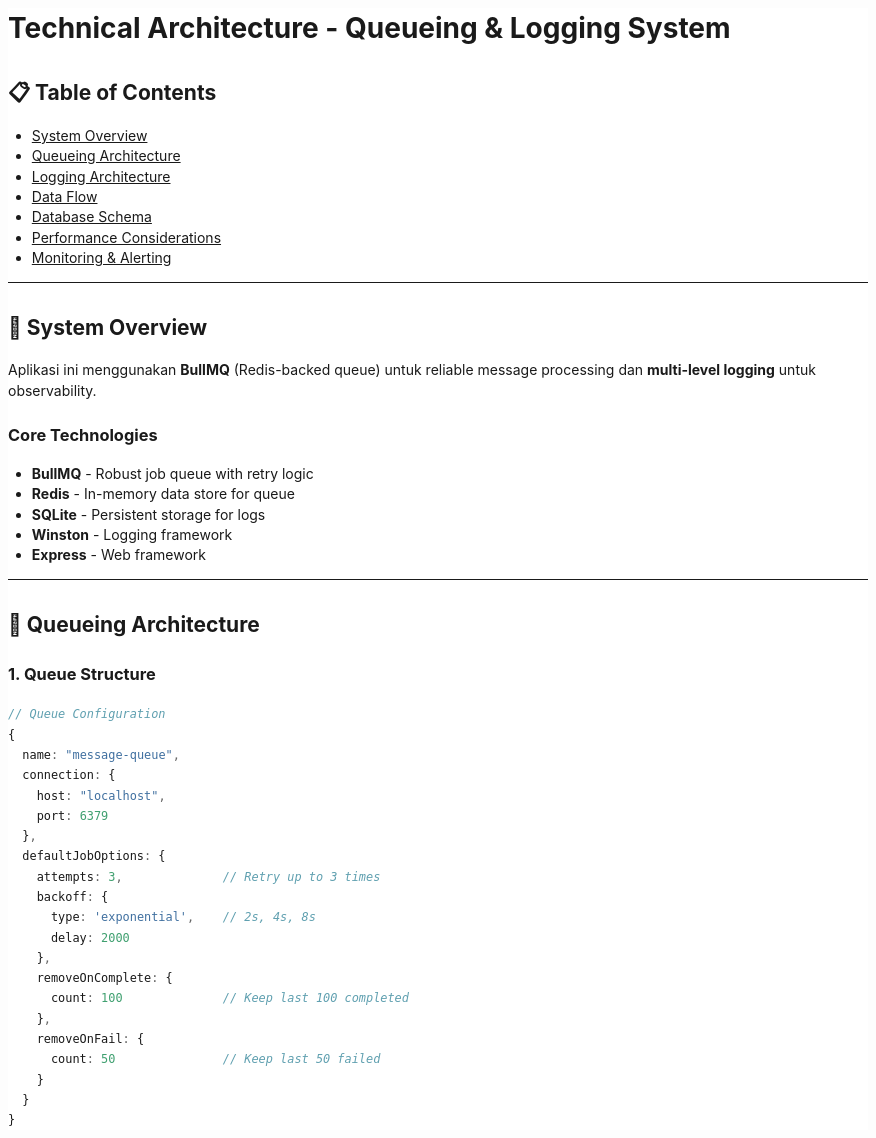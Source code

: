 # Technical Architecture - Queueing & Logging System

## 📋 Table of Contents

- [System Overview](#system-overview)
- [Queueing Architecture](#queueing-architecture)
- [Logging Architecture](#logging-architecture)
- [Data Flow](#data-flow)
- [Database Schema](#database-schema)
- [Performance Considerations](#performance-considerations)
- [Monitoring & Alerting](#monitoring--alerting)

---

## 🎯 System Overview

Aplikasi ini menggunakan **BullMQ** (Redis-backed queue) untuk reliable message processing dan **multi-level logging** untuk observability.

### Core Technologies

- **BullMQ** - Robust job queue with retry logic
- **Redis** - In-memory data store for queue
- **SQLite** - Persistent storage for logs
- **Winston** - Logging framework
- **Express** - Web framework

---

## 🔄 Queueing Architecture

### 1. Queue Structure

```typescript
// Queue Configuration
{
  name: "message-queue",
  connection: {
    host: "localhost",
    port: 6379
  },
  defaultJobOptions: {
    attempts: 3,              // Retry up to 3 times
    backoff: {
      type: 'exponential',    // 2s, 4s, 8s
      delay: 2000
    },
    removeOnComplete: {
      count: 100              // Keep last 100 completed
    },
    removeOnFail: {
      count: 50               // Keep last 50 failed
    }
  }
}
```
